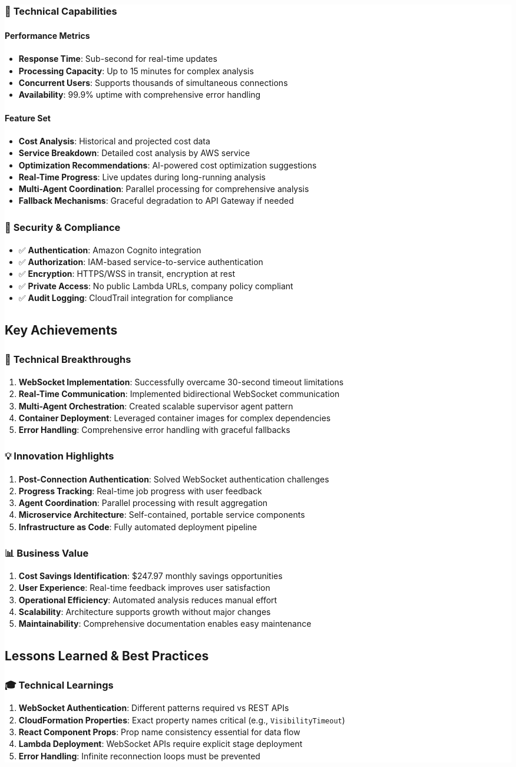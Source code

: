 ### 🔧 **Technical Capabilities**

#### Performance Metrics
- **Response Time**: Sub-second for real-time updates
- **Processing Capacity**: Up to 15 minutes for complex analysis
- **Concurrent Users**: Supports thousands of simultaneous connections
- **Availability**: 99.9% uptime with comprehensive error handling

#### Feature Set
- **Cost Analysis**: Historical and projected cost data
- **Service Breakdown**: Detailed cost analysis by AWS service
- **Optimization Recommendations**: AI-powered cost optimization suggestions
- **Real-Time Progress**: Live updates during long-running analysis
- **Multi-Agent Coordination**: Parallel processing for comprehensive analysis
- **Fallback Mechanisms**: Graceful degradation to API Gateway if needed

### 🔐 **Security & Compliance**
- ✅ **Authentication**: Amazon Cognito integration
- ✅ **Authorization**: IAM-based service-to-service authentication
- ✅ **Encryption**: HTTPS/WSS in transit, encryption at rest
- ✅ **Private Access**: No public Lambda URLs, company policy compliant
- ✅ **Audit Logging**: CloudTrail integration for compliance

## Key Achievements

### 🚀 **Technical Breakthroughs**
1. **WebSocket Implementation**: Successfully overcame 30-second timeout limitations
2. **Real-Time Communication**: Implemented bidirectional WebSocket communication
3. **Multi-Agent Orchestration**: Created scalable supervisor agent pattern
4. **Container Deployment**: Leveraged container images for complex dependencies
5. **Error Handling**: Comprehensive error handling with graceful fallbacks

### 💡 **Innovation Highlights**
1. **Post-Connection Authentication**: Solved WebSocket authentication challenges
2. **Progress Tracking**: Real-time job progress with user feedback
3. **Agent Coordination**: Parallel processing with result aggregation
4. **Microservice Architecture**: Self-contained, portable service components
5. **Infrastructure as Code**: Fully automated deployment pipeline

### 📊 **Business Value**
1. **Cost Savings Identification**: $247.97 monthly savings opportunities
2. **User Experience**: Real-time feedback improves user satisfaction
3. **Operational Efficiency**: Automated analysis reduces manual effort
4. **Scalability**: Architecture supports growth without major changes
5. **Maintainability**: Comprehensive documentation enables easy maintenance

## Lessons Learned & Best Practices

### 🎓 **Technical Learnings**
1. **WebSocket Authentication**: Different patterns required vs REST APIs
2. **CloudFormation Properties**: Exact property names critical (e.g., `VisibilityTimeout`)
3. **React Component Props**: Prop name consistency essential for data flow
4. **Lambda Deployment**: WebSocket APIs require explicit stage deployment
5. **Error Handling**: Infinite reconnection loops must be prevented
